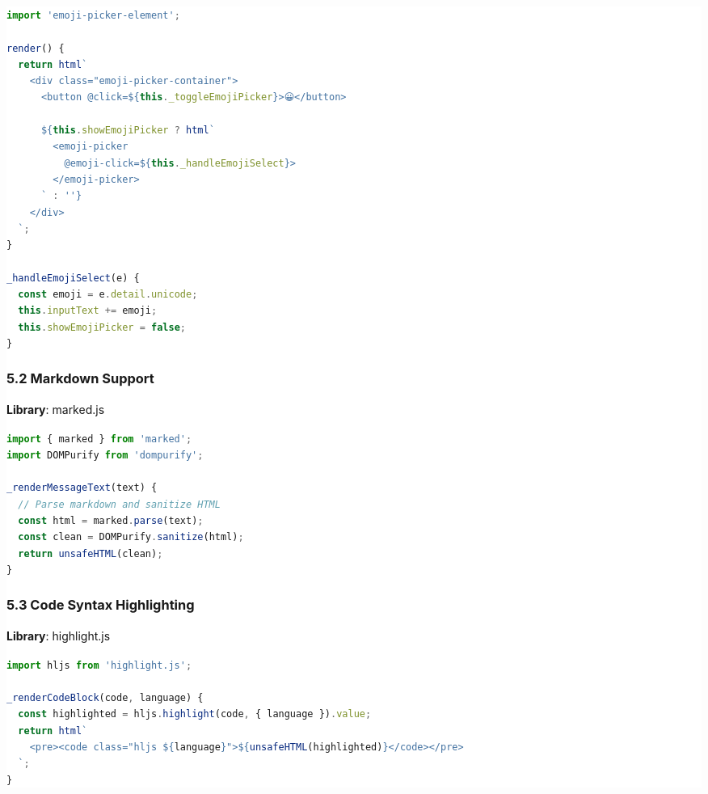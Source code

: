 ```javascript
import 'emoji-picker-element';

render() {
  return html`
    <div class="emoji-picker-container">
      <button @click=${this._toggleEmojiPicker}>😀</button>

      ${this.showEmojiPicker ? html`
        <emoji-picker
          @emoji-click=${this._handleEmojiSelect}>
        </emoji-picker>
      ` : ''}
    </div>
  `;
}

_handleEmojiSelect(e) {
  const emoji = e.detail.unicode;
  this.inputText += emoji;
  this.showEmojiPicker = false;
}
```

### 5.2 Markdown Support
**Library**: marked.js

```javascript
import { marked } from 'marked';
import DOMPurify from 'dompurify';

_renderMessageText(text) {
  // Parse markdown and sanitize HTML
  const html = marked.parse(text);
  const clean = DOMPurify.sanitize(html);
  return unsafeHTML(clean);
}
```

### 5.3 Code Syntax Highlighting
**Library**: highlight.js

```javascript
import hljs from 'highlight.js';

_renderCodeBlock(code, language) {
  const highlighted = hljs.highlight(code, { language }).value;
  return html`
    <pre><code class="hljs ${language}">${unsafeHTML(highlighted)}</code></pre>
  `;
}
```
